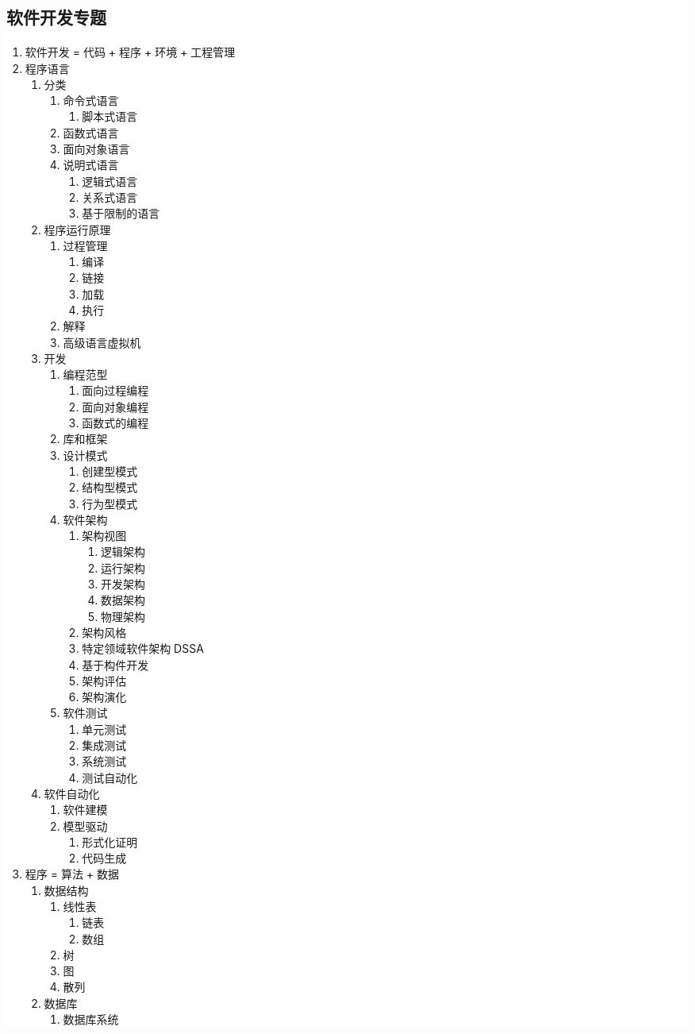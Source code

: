 ## 软件开发专题
1. 软件开发 =  代码 + 程序 + 环境 + 工程管理
2. 程序语言
    1. 分类
        1. 命令式语言
            1. 脚本式语言
        2. 函数式语言
        3. 面向对象语言
        4. 说明式语言
            1. 逻辑式语言
            2. 关系式语言
            3. 基于限制的语言
    2. 程序运行原理
        1. 过程管理
            1. 编译
            2. 链接
            3. 加载
            4. 执行
        2. 解释
        3. 高级语言虚拟机
    3. 开发
        1. 编程范型
            1. 面向过程编程
            2. 面向对象编程
            3. 函数式的编程
        2. 库和框架
        3. 设计模式
            1. 创建型模式
            2. 结构型模式
            3. 行为型模式
        4. 软件架构
            1. 架构视图
                1. 逻辑架构
                2. 运行架构
                3. 开发架构
                4. 数据架构
                5. 物理架构
            2. 架构风格
            3. 特定领域软件架构 DSSA
            4. 基于构件开发
            5. 架构评估
            6. 架构演化
        5. 软件测试
            1. 单元测试
            2. 集成测试
            3. 系统测试
            4. 测试自动化
    4. 软件自动化
        1. 软件建模
        2. 模型驱动
            1. 形式化证明
            2. 代码生成
3. 程序 = 算法 + 数据
    1. 数据结构
        1. 线性表
            1. 链表
            2. 数组
        2. 树
        3. 图
        4. 散列
    2. 数据库
        1. 数据库系统